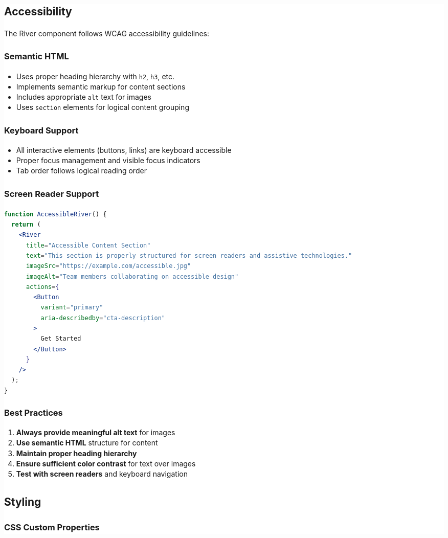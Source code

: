 ## Accessibility

The River component follows WCAG accessibility guidelines:

### Semantic HTML

- Uses proper heading hierarchy with `h2`, `h3`, etc.
- Implements semantic markup for content sections
- Includes appropriate `alt` text for images
- Uses `section` elements for logical content grouping

### Keyboard Support

- All interactive elements (buttons, links) are keyboard accessible
- Proper focus management and visible focus indicators
- Tab order follows logical reading order

### Screen Reader Support

```jsx
function AccessibleRiver() {
  return (
    <River
      title="Accessible Content Section"
      text="This section is properly structured for screen readers and assistive technologies."
      imageSrc="https://example.com/accessible.jpg"
      imageAlt="Team members collaborating on accessible design"
      actions={
        <Button 
          variant="primary"
          aria-describedby="cta-description"
        >
          Get Started
        </Button>
      }
    />
  );
}
```

### Best Practices

1. **Always provide meaningful alt text** for images
2. **Use semantic HTML** structure for content
3. **Maintain proper heading hierarchy** 
4. **Ensure sufficient color contrast** for text over images
5. **Test with screen readers** and keyboard navigation

## Styling

### CSS Custom Properties
